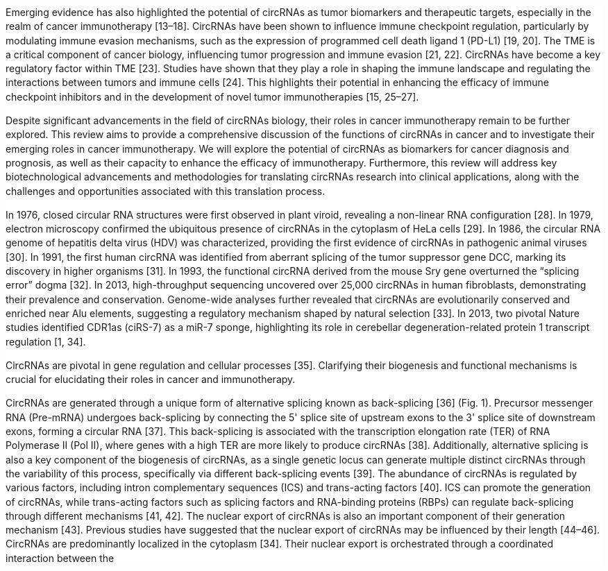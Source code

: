 </p><p id="Par54">Emerging evidence has also highlighted the potential of circRNAs as tumor biomarkers and therapeutic targets, especially in the realm of cancer immunotherapy [<xref ref-type="bibr" rid="CR13">13</xref>&#x02013;<xref ref-type="bibr" rid="CR18">18</xref>]. CircRNAs have been shown to influence immune checkpoint regulation, particularly by modulating immune evasion mechanisms, such as the expression of programmed cell death ligand 1 (PD-L1) [<xref ref-type="bibr" rid="CR19">19</xref>, <xref ref-type="bibr" rid="CR20">20</xref>]. The TME is a critical component of cancer biology, influencing tumor progression and immune evasion [<xref ref-type="bibr" rid="CR21">21</xref>, <xref ref-type="bibr" rid="CR22">22</xref>]. CircRNAs have become a key regulatory factor within TME [<xref ref-type="bibr" rid="CR23">23</xref>]. Studies have shown that they play a role in shaping the immune landscape and regulating the interactions between tumors and immune cells [<xref ref-type="bibr" rid="CR24">24</xref>]. This highlights their potential in enhancing the efficacy of immune checkpoint inhibitors and in the development of novel tumor immunotherapies [<xref ref-type="bibr" rid="CR15">15</xref>, <xref ref-type="bibr" rid="CR25">25</xref>&#x02013;<xref ref-type="bibr" rid="CR27">27</xref>].</p><p id="Par55">Despite significant advancements in the field of circRNAs biology, their roles in cancer immunotherapy remain to be further explored. This review aims to provide a comprehensive discussion of the functions of circRNAs in cancer and to investigate their emerging roles in cancer immunotherapy. We will explore the potential of circRNAs as biomarkers for cancer diagnosis and prognosis, as well as their capacity to enhance the efficacy of immunotherapy. Furthermore, this review will address key biotechnological advancements and methodologies for translating circRNAs research into clinical applications, along with the challenges and opportunities associated with this translation process.</p></sec><sec id="Sec3"><title>Main text</title><sec id="Sec4"><title>Discovery of circRNAs</title><p id="Par56">In 1976, closed circular RNA structures were first observed in plant viroid, revealing a non-linear RNA configuration [<xref ref-type="bibr" rid="CR28">28</xref>]. In 1979, electron microscopy confirmed the ubiquitous presence of circRNAs in the cytoplasm of HeLa cells [<xref ref-type="bibr" rid="CR29">29</xref>]. In 1986, the circular RNA genome of hepatitis delta virus (HDV) was characterized, providing the first evidence of circRNAs in pathogenic animal viruses [<xref ref-type="bibr" rid="CR30">30</xref>]. In 1991, the first human circRNA was identified from aberrant splicing of the tumor suppressor gene <italic>DCC</italic>, marking its discovery in higher organisms [<xref ref-type="bibr" rid="CR31">31</xref>]. In 1993, the functional circRNA derived from the mouse <italic>Sry</italic> gene overturned the &#x0201c;splicing error&#x0201d; dogma [<xref ref-type="bibr" rid="CR32">32</xref>]. In 2013, high-throughput sequencing uncovered over 25,000 circRNAs in human fibroblasts, demonstrating their prevalence and conservation. Genome-wide analyses further revealed that circRNAs are evolutionarily conserved and enriched near Alu elements, suggesting a regulatory mechanism shaped by natural selection [<xref ref-type="bibr" rid="CR33">33</xref>]. In 2013, two pivotal Nature studies identified CDR1as (ciRS-7) as a miR-7 sponge, highlighting its role in cerebellar degeneration-related protein 1 transcript regulation [<xref ref-type="bibr" rid="CR1">1</xref>, <xref ref-type="bibr" rid="CR34">34</xref>].</p></sec><sec id="Sec5"><title>Biogenesis and mechanisms</title><p id="Par57">CircRNAs are pivotal in gene regulation and cellular processes [<xref ref-type="bibr" rid="CR35">35</xref>]. Clarifying their biogenesis and functional mechanisms is crucial for elucidating their roles in cancer and immunotherapy.</p><sec id="Sec6"><title>Biogenesis of CircRNAs</title><p id="Par58">CircRNAs are generated through a unique form of alternative splicing known as back-splicing [<xref ref-type="bibr" rid="CR36">36</xref>] (Fig.&#x000a0;<xref rid="Fig1" ref-type="fig">1</xref>). Precursor messenger RNA (Pre-mRNA) undergoes back-splicing by connecting the 5' splice site of upstream exons to the 3' splice site of downstream exons, forming a circular RNA [<xref ref-type="bibr" rid="CR37">37</xref>]. This back-splicing is associated with the transcription elongation rate (TER) of RNA Polymerase II (Pol II), where genes with a high TER are more likely to produce circRNAs [<xref ref-type="bibr" rid="CR38">38</xref>]. Additionally, alternative splicing is also a key component of the biogenesis of circRNAs, as a single genetic locus can generate multiple distinct circRNAs through the variability of this process, specifically via different back-splicing events [<xref ref-type="bibr" rid="CR39">39</xref>]. The abundance of circRNAs is regulated by various factors, including intron complementary sequences (ICS) and trans-acting factors [<xref ref-type="bibr" rid="CR40">40</xref>]. ICS can promote the generation of circRNAs, while trans-acting factors such as splicing factors and RNA-binding proteins (RBPs) can regulate back-splicing through different mechanisms [<xref ref-type="bibr" rid="CR41">41</xref>, <xref ref-type="bibr" rid="CR42">42</xref>]. The nuclear export of circRNAs is also an important component of their generation mechanism [<xref ref-type="bibr" rid="CR43">43</xref>]. Previous studies have suggested that the nuclear export of circRNAs may be influenced by their length [<xref ref-type="bibr" rid="CR44">44</xref>&#x02013;<xref ref-type="bibr" rid="CR46">46</xref>]. CircRNAs are predominantly localized in the cytoplasm [<xref ref-type="bibr" rid="CR34">34</xref>]. Their nuclear export is orchestrated through a coordinated interaction between the